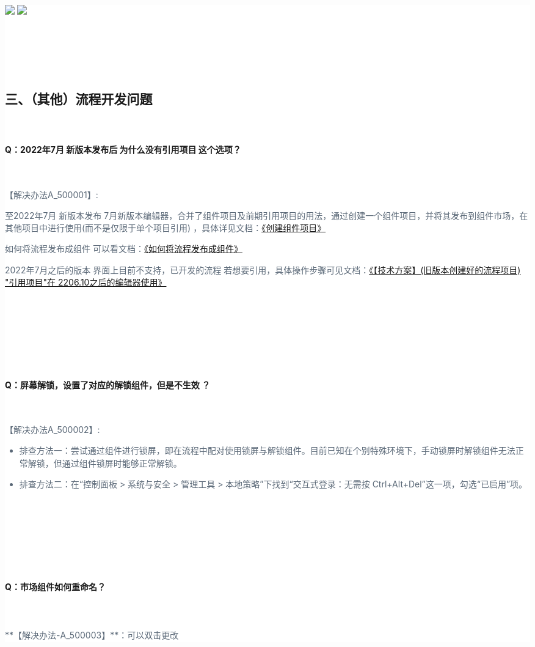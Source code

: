 <img width = '400'  src ="https://docimages.blob.core.chinacloudapi.cn/images/troubleshoot/7-3.png"/>


<img width = '400'  src ="https://docimages.blob.core.chinacloudapi.cn/images/troubleshoot/8-1.png"/>

 </font><br><br>

 <br>



## 三、（其他）流程开发问题

 <br>

#### Q：2022年7月 新版本发布后 为什么没有引用项目 这个选项？

 <br>

<font color=5a6877> 【解决办法A_500001】: 

至2022年7月 新版本发布
7月新版本编辑器，合并了组件项目及前期引用项目的用法，通过创建一个组件项目，并将其发布到组件市场，在其他项目中进行使用(而不是仅限于单个项目引用) ，具体详见文档：[《创建组件项目》](https://academy.encoo.com/zh-cn/wiki/Studio/process/CreateProject/CreateLibrary.md?uuid=4f2d5853-ffb5-45e0-85e2-4decc0dd15d7)


如何将流程发布成组件 可以看文档：[《如何将流程发布成组件》](https://academy.encoo.com/zh-cn/wiki/BestPractices/workflow-activity.md?_v=v2020.4&uuid=1b1ab067-7487-4efe-b35a-5dfdc6638847)

2022年7月之后的版本 界面上目前不支持，已开发的流程 若想要引用，具体操作步骤可见文档：[《【技术方案】(旧版本创建好的流程项目) "引用项目"在 2206.10之后的编辑器使用》](https://c9vrjkv7og.feishu.cn/docx/doxcnd7y9aDxQNC9RI2Uzxj78Wg)


 </font><br><br>
 ---
 <br>

#### Q：屏幕解锁，设置了对应的解锁组件，但是不生效 ？

<br>

<font color=5a6877> 【解决办法A_500002】: 

* 排查方法一：尝试通过组件进行锁屏，即在流程中配对使用锁屏与解锁组件。目前已知在个别特殊环境下，手动锁屏时解锁组件无法正常解锁，但通过组件锁屏时能够正常解锁。

* 排查方法二：在“控制面板 > 系统与安全 > 管理工具 > 本地策略”下找到“交互式登录：无需按 Ctrl+Alt+Del”这一项，勾选“已启用”项。

 </font><br><br>
 ---
 <br>


#### Q：市场组件如何重命名？
<br>

<font color=5a6877>
<br>**【解决办法-A_500003】**：可以双击更改

